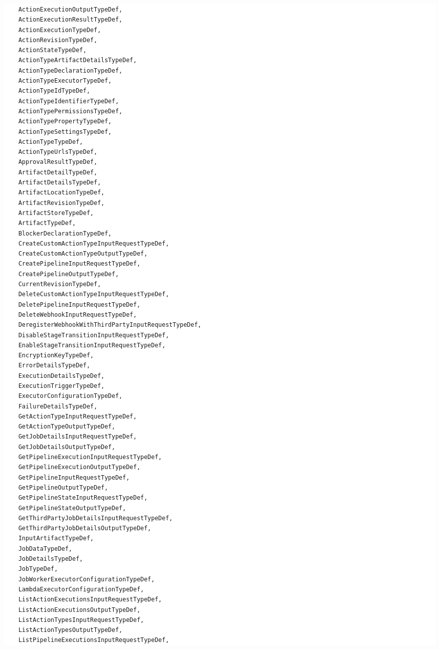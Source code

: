 ```python
    ActionExecutionOutputTypeDef,
    ActionExecutionResultTypeDef,
    ActionExecutionTypeDef,
    ActionRevisionTypeDef,
    ActionStateTypeDef,
    ActionTypeArtifactDetailsTypeDef,
    ActionTypeDeclarationTypeDef,
    ActionTypeExecutorTypeDef,
    ActionTypeIdTypeDef,
    ActionTypeIdentifierTypeDef,
    ActionTypePermissionsTypeDef,
    ActionTypePropertyTypeDef,
    ActionTypeSettingsTypeDef,
    ActionTypeTypeDef,
    ActionTypeUrlsTypeDef,
    ApprovalResultTypeDef,
    ArtifactDetailTypeDef,
    ArtifactDetailsTypeDef,
    ArtifactLocationTypeDef,
    ArtifactRevisionTypeDef,
    ArtifactStoreTypeDef,
    ArtifactTypeDef,
    BlockerDeclarationTypeDef,
    CreateCustomActionTypeInputRequestTypeDef,
    CreateCustomActionTypeOutputTypeDef,
    CreatePipelineInputRequestTypeDef,
    CreatePipelineOutputTypeDef,
    CurrentRevisionTypeDef,
    DeleteCustomActionTypeInputRequestTypeDef,
    DeletePipelineInputRequestTypeDef,
    DeleteWebhookInputRequestTypeDef,
    DeregisterWebhookWithThirdPartyInputRequestTypeDef,
    DisableStageTransitionInputRequestTypeDef,
    EnableStageTransitionInputRequestTypeDef,
    EncryptionKeyTypeDef,
    ErrorDetailsTypeDef,
    ExecutionDetailsTypeDef,
    ExecutionTriggerTypeDef,
    ExecutorConfigurationTypeDef,
    FailureDetailsTypeDef,
    GetActionTypeInputRequestTypeDef,
    GetActionTypeOutputTypeDef,
    GetJobDetailsInputRequestTypeDef,
    GetJobDetailsOutputTypeDef,
    GetPipelineExecutionInputRequestTypeDef,
    GetPipelineExecutionOutputTypeDef,
    GetPipelineInputRequestTypeDef,
    GetPipelineOutputTypeDef,
    GetPipelineStateInputRequestTypeDef,
    GetPipelineStateOutputTypeDef,
    GetThirdPartyJobDetailsInputRequestTypeDef,
    GetThirdPartyJobDetailsOutputTypeDef,
    InputArtifactTypeDef,
    JobDataTypeDef,
    JobDetailsTypeDef,
    JobTypeDef,
    JobWorkerExecutorConfigurationTypeDef,
    LambdaExecutorConfigurationTypeDef,
    ListActionExecutionsInputRequestTypeDef,
    ListActionExecutionsOutputTypeDef,
    ListActionTypesInputRequestTypeDef,
    ListActionTypesOutputTypeDef,
    ListPipelineExecutionsInputRequestTypeDef,
```